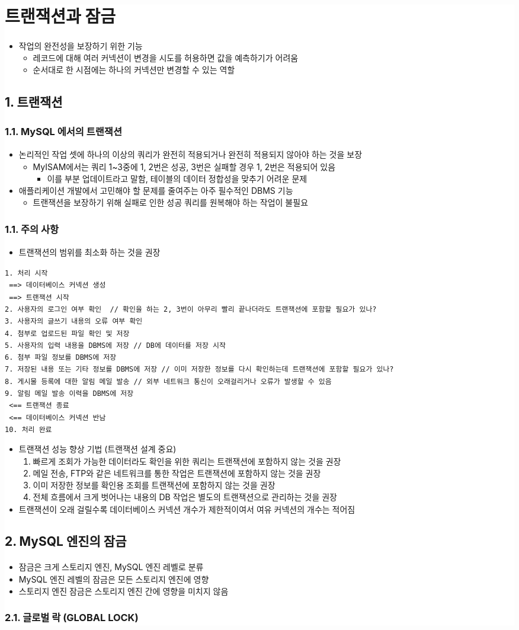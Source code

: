 # 트랜잭션과 잠금

- 작업의 완전성을 보장하기 위한 기능
  - 레코드에 대해 여러 커넥션이 변경을 시도를 허용하면 값을 예측하기가 어려움
  - 순서대로 한 시점에는 하나의 커넥션만 변경할 수 있는 역할

## 1. 트랜잭션

### 1.1. MySQL 에서의 트랜잭션

- 논리적인 작업 셋에 하나의 이상의 쿼리가 완전히 적용되거나 완전히 적용되지 않아야 하는 것을 보장
  - MyISAM에서는 쿼리 1~3중에 1, 2번은 성공, 3번은 실패할 경우 1, 2번은 적용되어 있음
    - 이를 부분 업데이트라고 말함, 테이블의 데이터 정합성을 맞추기 어려운 문제
- 애플리케이션 개발에서 고민해야 할 문제를 줄여주는 아주 필수적인 DBMS 기능
  - 트랜잭션을 보장하기 위해 실패로 인한 성공 쿼리를 원복해야 하는 작업이 불필요

### 1.1. 주의 사항

- 트랜잭션의 범위를 최소화 하는 것을 권장

```
1. 처리 시작
 ==> 데이터베이스 커넥션 생성
 ==> 트랜잭션 시작
2. 사용자의 로그인 여부 확인  // 확인을 하는 2, 3번이 아무리 빨리 끝나더라도 트랜잭션에 포함할 필요가 있나?
3. 사용자의 글쓰기 내용의 오류 여부 확인
4. 첨부로 업로드된 파일 확인 및 저장
5. 사용자의 입력 내용을 DBMS에 저장 // DB에 데이터를 저장 시작
6. 첨부 파일 정보를 DBMS에 저장
7. 저장된 내용 또는 기타 정보를 DBMS에 저장 // 이미 저장한 정보를 다시 확인하는데 트랜잭션에 포함할 필요가 있나?
8. 게시물 등록에 대한 알림 메일 발송 // 외부 네트워크 통신이 오래걸리거나 오류가 발생할 수 있음
9. 알림 메일 발송 이력을 DBMS에 저장
 <== 트랜잭션 종료
 <== 데이터베이스 커넥션 반남
10. 처리 완료
```

- 트랜잭션 성능 향상 기법 (트랜잭션 설계 중요)
  1. 빠르게 조회가 가능한 데이터라도 확인을 위한 쿼리는 트랜잭션에 포함하지 않는 것을 권장
  2. 메일 전송, FTP와 같은 네트워크를 통한 작업은 트랜잭션에 포함하지 않는 것을 권장
  3. 이미 저장한 정보를 확인용 조회를 트랜잭션에 포함하지 않는 것을 권장
  4. 전체 흐름에서 크게 벗어나는 내용의 DB 작업은 별도의 트랜잭션으로 관리하는 것을 권장
- 트랜잭션이 오래 걸릴수록 데이터베이스 커넥션 개수가 제한적이여서 여유 커넥션의 개수는 적어짐

## 2. MySQL 엔진의 잠금

- 잠금은 크게 스토리지 엔진, MySQL 엔진 레벨로 분류
- MySQL 엔진 레벨의 잠금은 모든 스토리지 엔진에 영향
- 스토리지 엔진 잠금은 스토리지 엔진 간에 영향을 미치지 않음

### 2.1. 글로벌 락 (GLOBAL LOCK)
